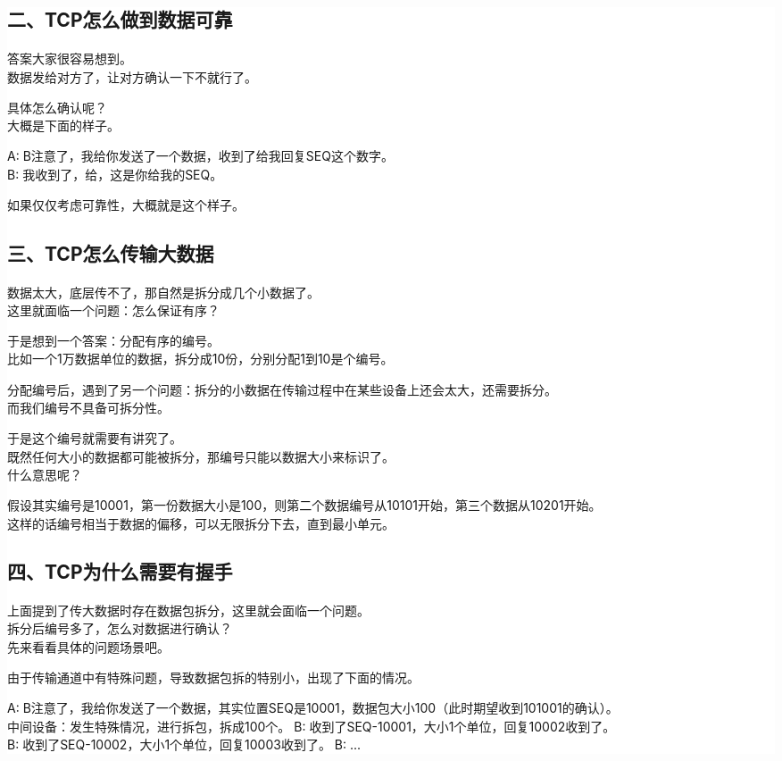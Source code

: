 
## 二、TCP怎么做到数据可靠


答案大家很容易想到。  
数据发给对方了，让对方确认一下不就行了。  


具体怎么确认呢？  
大概是下面的样子。  

A: B注意了，我给你发送了一个数据，收到了给我回复SEQ这个数字。  
B: 我收到了，给，这是你给我的SEQ。  


如果仅仅考虑可靠性，大概就是这个样子。  



## 三、TCP怎么传输大数据


数据太大，底层传不了，那自然是拆分成几个小数据了。  
这里就面临一个问题：怎么保证有序？  


于是想到一个答案：分配有序的编号。  
比如一个1万数据单位的数据，拆分成10份，分别分配1到10是个编号。  


分配编号后，遇到了另一个问题：拆分的小数据在传输过程中在某些设备上还会太大，还需要拆分。  
而我们编号不具备可拆分性。  


于是这个编号就需要有讲究了。  
既然任何大小的数据都可能被拆分，那编号只能以数据大小来标识了。  
什么意思呢？  

假设其实编号是10001，第一份数据大小是100，则第二个数据编号从10101开始，第三个数据从10201开始。  
这样的话编号相当于数据的偏移，可以无限拆分下去，直到最小单元。  



## 四、TCP为什么需要有握手


上面提到了传大数据时存在数据包拆分，这里就会面临一个问题。  
拆分后编号多了，怎么对数据进行确认？  
先来看看具体的问题场景吧。  


由于传输通道中有特殊问题，导致数据包拆的特别小，出现了下面的情况。  


A: B注意了，我给你发送了一个数据，其实位置SEQ是10001，数据包大小100（此时期望收到101001的确认）。  
中间设备：发生特殊情况，进行拆包，拆成100个。
B: 收到了SEQ-10001，大小1个单位，回复10002收到了。  
B: 收到了SEQ-10002，大小1个单位，回复10003收到了。
B: ...


